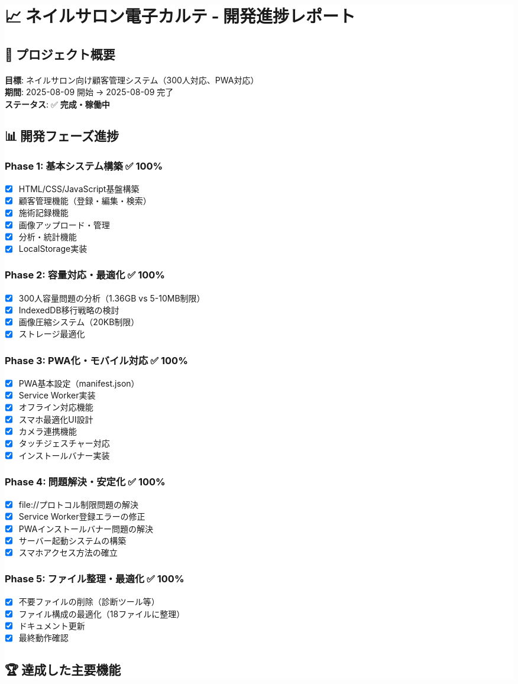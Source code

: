 # 📈 ネイルサロン電子カルテ - 開発進捗レポート

## 🎯 プロジェクト概要
**目標**: ネイルサロン向け顧客管理システム（300人対応、PWA対応）  
**期間**: 2025-08-09 開始 → 2025-08-09 完了  
**ステータス**: ✅ **完成・稼働中**

## 📊 開発フェーズ進捗

### Phase 1: 基本システム構築 ✅ 100%
- [x] HTML/CSS/JavaScript基盤構築
- [x] 顧客管理機能（登録・編集・検索）
- [x] 施術記録機能
- [x] 画像アップロード・管理
- [x] 分析・統計機能
- [x] LocalStorage実装

### Phase 2: 容量対応・最適化 ✅ 100%
- [x] 300人容量問題の分析（1.36GB vs 5-10MB制限）
- [x] IndexedDB移行戦略の検討
- [x] 画像圧縮システム（20KB制限）
- [x] ストレージ最適化

### Phase 3: PWA化・モバイル対応 ✅ 100%
- [x] PWA基本設定（manifest.json）
- [x] Service Worker実装
- [x] オフライン対応機能
- [x] スマホ最適化UI設計
- [x] カメラ連携機能
- [x] タッチジェスチャー対応
- [x] インストールバナー実装

### Phase 4: 問題解決・安定化 ✅ 100%
- [x] file://プロトコル制限問題の解決
- [x] Service Worker登録エラーの修正
- [x] PWAインストールバナー問題の解決
- [x] サーバー起動システムの構築
- [x] スマホアクセス方法の確立

### Phase 5: ファイル整理・最適化 ✅ 100%
- [x] 不要ファイルの削除（診断ツール等）
- [x] ファイル構成の最適化（18ファイルに整理）
- [x] ドキュメント更新
- [x] 最終動作確認

## 🏆 達成した主要機能
